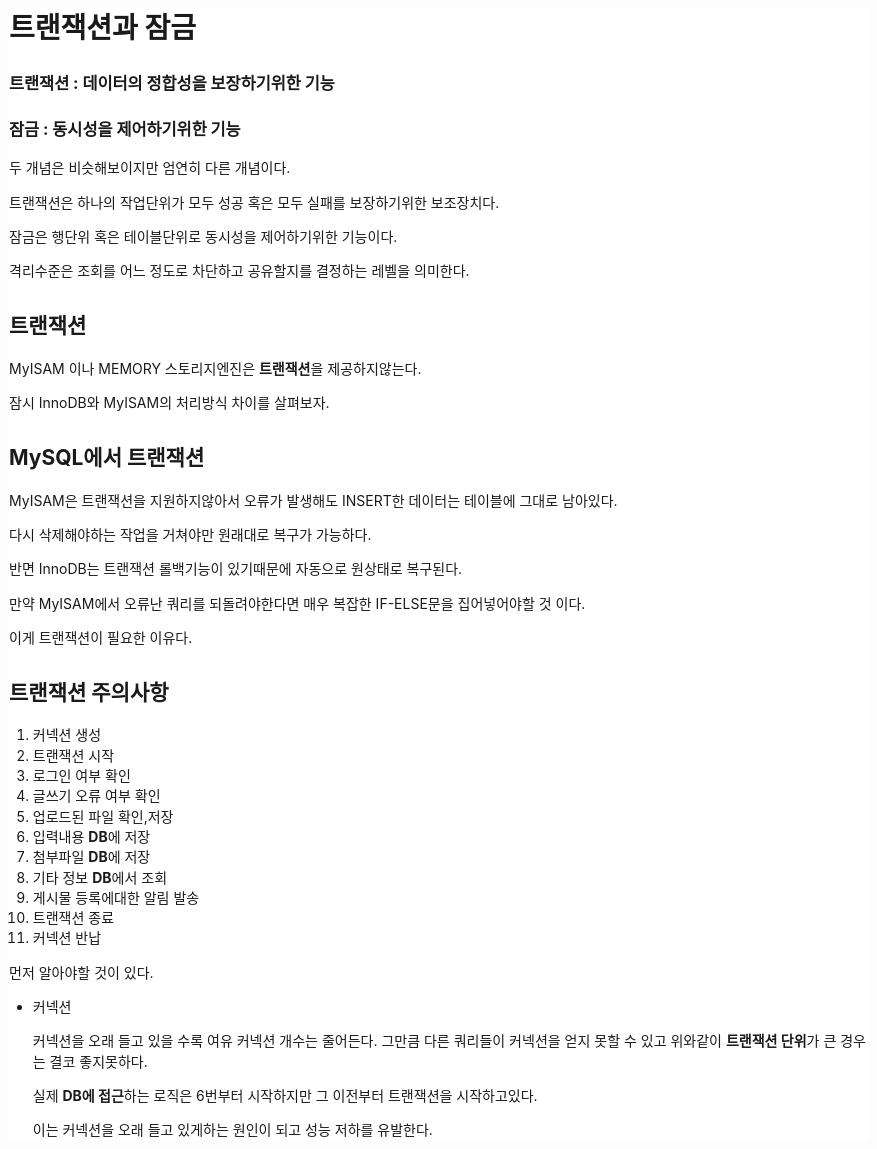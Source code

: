 트랜잭션과 잠금
=

### 트랜잭션 : 데이터의 정합성을 보장하기위한 기능

### 잠금 : 동시성을 제어하기위한 기능

두 개념은 비슷해보이지만 엄연히 다른 개념이다.

트랜잭션은 하나의 작업단위가 모두 성공 혹은 모두 실패를 보장하기위한 보조장치다.

잠금은 행단위 혹은 테이블단위로 동시성을 제어하기위한 기능이다.

격리수준은 조회를 어느 정도로 차단하고 공유할지를 결정하는 레벨을 의미한다.

## 트랜잭션

MyISAM 이나 MEMORY 스토리지엔진은 **트랜잭션**을 제공하지않는다.

잠시 InnoDB와 MyISAM의 처리방식 차이를 살펴보자.

## MySQL에서 트랜잭션

MyISAM은 트랜잭션을 지원하지않아서 오류가 발생해도 INSERT한 데이터는 테이블에 그대로 남아있다.

다시 삭제해야하는 작업을 거쳐야만 원래대로 복구가 가능하다.

반면 InnoDB는 트랜잭션 롤백기능이 있기때문에 자동으로 원상태로 복구된다.

만약 MyISAM에서 오류난 쿼리를 되돌려야한다면 매우 복잡한 IF-ELSE문을 집어넣어야할 것 이다.

이게 트랜잭션이 필요한 이유다.

## 트랜잭션 주의사항

1. 커넥션 생성
2. 트랜잭션 시작
3. 로그인 여부 확인
4. 글쓰기 오류 여부 확인
5. 업로드된 파일 확인,저장
6. 입력내용 **DB**에 저장
7. 첨부파일 **DB**에 저장
8. 기타 정보 **DB**에서 조회
9. 게시물 등록에대한 알림 발송
10. 트랜잭션 종료
11. 커넥션 반납

먼저 알아야할 것이 있다.

- 커넥션 

    커넥션을 오래 들고 있을 수록 여유 커넥션 개수는 줄어든다. 그만큼 다른 쿼리들이 커넥션을 얻지 못할 수 있고 위와같이 **트랜잭션 단위**가 큰 경우는 결코 좋지못하다.

    실제 **DB에 접근**하는 로직은 6번부터 시작하지만 그 이전부터 트랜잭션을 시작하고있다.

    이는 커넥션을 오래 들고 있게하는 원인이 되고 성능 저하를 유발한다.
